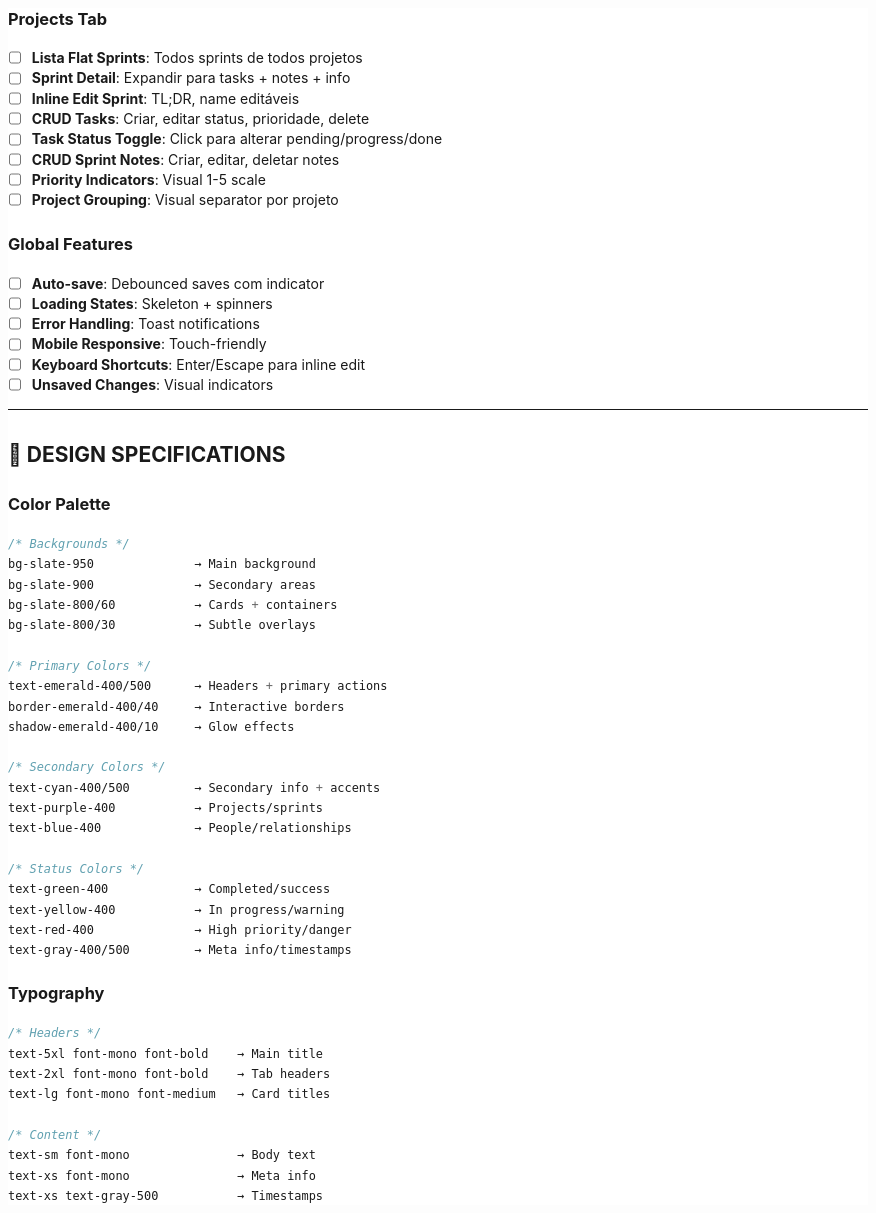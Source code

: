 ### **Projects Tab**
- [ ] **Lista Flat Sprints**: Todos sprints de todos projetos
- [ ] **Sprint Detail**: Expandir para tasks + notes + info
- [ ] **Inline Edit Sprint**: TL;DR, name editáveis
- [ ] **CRUD Tasks**: Criar, editar status, prioridade, delete
- [ ] **Task Status Toggle**: Click para alterar pending/progress/done
- [ ] **CRUD Sprint Notes**: Criar, editar, deletar notes
- [ ] **Priority Indicators**: Visual 1-5 scale
- [ ] **Project Grouping**: Visual separator por projeto

### **Global Features**
- [ ] **Auto-save**: Debounced saves com indicator
- [ ] **Loading States**: Skeleton + spinners
- [ ] **Error Handling**: Toast notifications
- [ ] **Mobile Responsive**: Touch-friendly
- [ ] **Keyboard Shortcuts**: Enter/Escape para inline edit
- [ ] **Unsaved Changes**: Visual indicators

---

## 🎨 DESIGN SPECIFICATIONS

### **Color Palette**
```css
/* Backgrounds */
bg-slate-950              → Main background
bg-slate-900              → Secondary areas  
bg-slate-800/60           → Cards + containers
bg-slate-800/30           → Subtle overlays

/* Primary Colors */
text-emerald-400/500      → Headers + primary actions
border-emerald-400/40     → Interactive borders
shadow-emerald-400/10     → Glow effects

/* Secondary Colors */  
text-cyan-400/500         → Secondary info + accents
text-purple-400           → Projects/sprints
text-blue-400             → People/relationships

/* Status Colors */
text-green-400            → Completed/success
text-yellow-400           → In progress/warning  
text-red-400              → High priority/danger
text-gray-400/500         → Meta info/timestamps
```

### **Typography**
```css
/* Headers */
text-5xl font-mono font-bold    → Main title
text-2xl font-mono font-bold    → Tab headers
text-lg font-mono font-medium   → Card titles

/* Content */
text-sm font-mono               → Body text
text-xs font-mono               → Meta info
text-xs text-gray-500           → Timestamps
```
